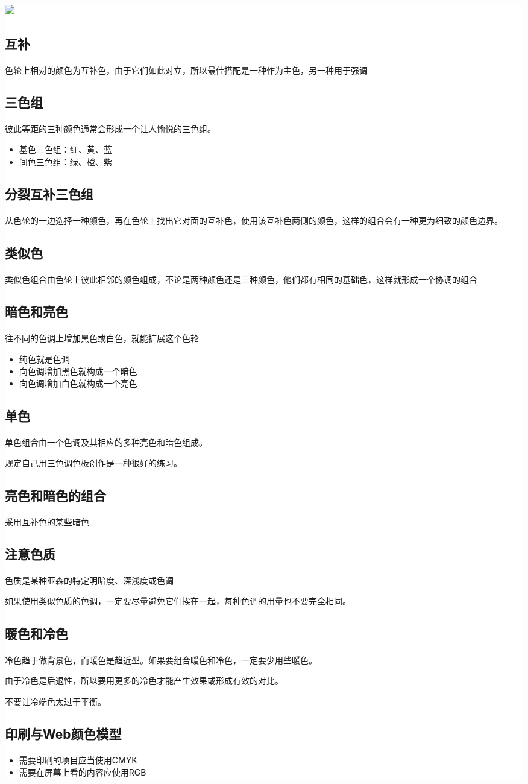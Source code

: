 ![](http://ww1.sinaimg.cn/large/48ceb85dly1g0if2w6us5j207r07zdgs.jpg)

## 互补 ##
色轮上相对的颜色为互补色，由于它们如此对立，所以最佳搭配是一种作为主色，另一种用于强调

## 三色组 ##
彼此等距的三种颜色通常会形成一个让人愉悦的三色组。

- 基色三色组：红、黄、蓝
- 间色三色组：绿、橙、紫

## 分裂互补三色组 ##
从色轮的一边选择一种颜色，再在色轮上找出它对面的互补色，使用该互补色两侧的颜色，这样的组合会有一种更为细致的颜色边界。

## 类似色 ##
类似色组合由色轮上彼此相邻的颜色组成，不论是两种颜色还是三种颜色，他们都有相同的基础色，这样就形成一个协调的组合

## 暗色和亮色 ##
往不同的色调上增加黑色或白色，就能扩展这个色轮

- 纯色就是色调
- 向色调增加黑色就构成一个暗色
- 向色调增加白色就构成一个亮色

## 单色 ##
单色组合由一个色调及其相应的多种亮色和暗色组成。

规定自己用三色调色板创作是一种很好的练习。

## 亮色和暗色的组合 ##
采用互补色的某些暗色

## 注意色质 ##
色质是某种亚森的特定明暗度、深浅度或色调

如果使用类似色质的色调，一定要尽量避免它们挨在一起，每种色调的用量也不要完全相同。

## 暖色和冷色 ##
冷色趋于做背景色，而暖色是趋近型。如果要组合暖色和冷色，一定要少用些暖色。

由于冷色是后退性，所以要用更多的冷色才能产生效果或形成有效的对比。

不要让冷端色太过于平衡。

## 印刷与Web颜色模型 ##
- 需要印刷的项目应当使用CMYK
- 需要在屏幕上看的内容应使用RGB

